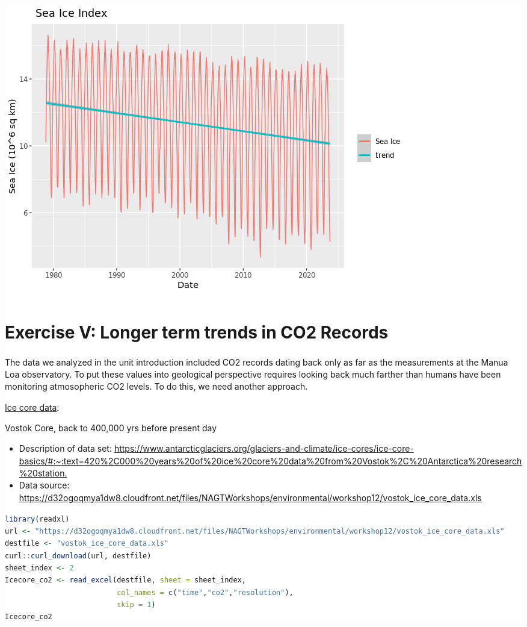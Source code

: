 ![](climate_files/figure-gfm/unnamed-chunk-13-1.png)

# Exercise V: Longer term trends in CO2 Records

The data we analyzed in the unit introduction included CO2 records
dating back only as far as the measurements at the Manua Loa
observatory. To put these values into geological perspective requires
looking back much farther than humans have been monitoring atmosopheric
CO2 levels. To do this, we need another approach.

[Ice core data](http://cdiac.ornl.gov/trends/co2/ice_core_co2.html):

Vostok Core, back to 400,000 yrs before present day

- Description of data set:
  <https://www.antarcticglaciers.org/glaciers-and-climate/ice-cores/ice-core-basics/#:~:text=420%2C000%20years%20of%20ice%20core%20data%20from%20Vostok%2C%20Antarctica%20research%20station.>
- Data source:
  <https://d32ogoqmya1dw8.cloudfront.net/files/NAGTWorkshops/environmental/workshop12/vostok_ice_core_data.xls>

``` r
library(readxl)
url <- "https://d32ogoqmya1dw8.cloudfront.net/files/NAGTWorkshops/environmental/workshop12/vostok_ice_core_data.xls"
destfile <- "vostok_ice_core_data.xls"
curl::curl_download(url, destfile)
sheet_index <- 2
Icecore_co2 <- read_excel(destfile, sheet = sheet_index,
                          col_names = c("time","co2","resolution"),
                          skip = 1)
Icecore_co2
```
